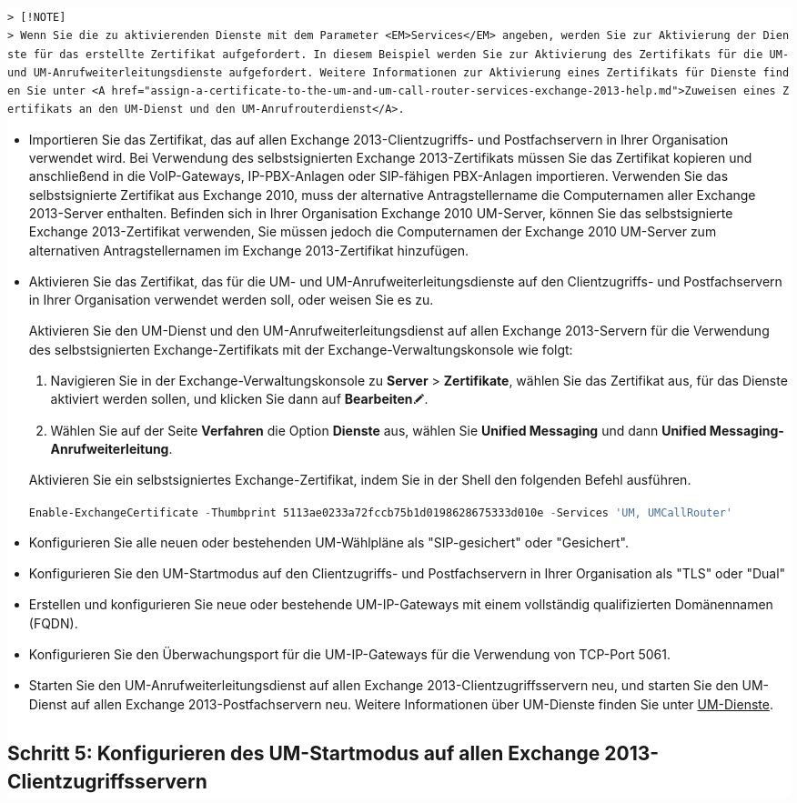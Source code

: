     > [!NOTE]  
    > Wenn Sie die zu aktivierenden Dienste mit dem Parameter <EM>Services</EM> angeben, werden Sie zur Aktivierung der Dienste für das erstellte Zertifikat aufgefordert. In diesem Beispiel werden Sie zur Aktivierung des Zertifikats für die UM- und UM-Anrufweiterleitungsdienste aufgefordert. Weitere Informationen zur Aktivierung eines Zertifikats für Dienste finden Sie unter <A href="assign-a-certificate-to-the-um-and-um-call-router-services-exchange-2013-help.md">Zuweisen eines Zertifikats an den UM-Dienst und den UM-Anrufrouterdienst</A>.



  - Importieren Sie das Zertifikat, das auf allen Exchange 2013-Clientzugriffs- und Postfachservern in Ihrer Organisation verwendet wird. Bei Verwendung des selbstsignierten Exchange 2013-Zertifikats müssen Sie das Zertifikat kopieren und anschließend in die VoIP-Gateways, IP-PBX-Anlagen oder SIP-fähigen PBX-Anlagen importieren. Verwenden Sie das selbstsignierte Zertifikat aus Exchange 2010, muss der alternative Antragstellername die Computernamen aller Exchange 2013-Server enthalten. Befinden sich in Ihrer Organisation Exchange 2010 UM-Server, können Sie das selbstsignierte Exchange 2013-Zertifikat verwenden, Sie müssen jedoch die Computernamen der Exchange 2010 UM-Server zum alternativen Antragstellernamen im Exchange 2013-Zertifikat hinzufügen.

  - Aktivieren Sie das Zertifikat, das für die UM- und UM-Anrufweiterleitungsdienste auf den Clientzugriffs- und Postfachservern in Ihrer Organisation verwendet werden soll, oder weisen Sie es zu.
    
    Aktivieren Sie den UM-Dienst und den UM-Anrufweiterleitungsdienst auf allen Exchange 2013-Servern für die Verwendung des selbstsignierten Exchange-Zertifikats mit der Exchange-Verwaltungskonsole wie folgt:
    
    1.  Navigieren Sie in der Exchange-Verwaltungskonsole zu **Server** \> **Zertifikate**, wählen Sie das Zertifikat aus, für das Dienste aktiviert werden sollen, und klicken Sie dann auf **Bearbeiten**![Bearbeitungssymbol](images/Bb124582.6f53ccb2-1f13-4c02-bea0-30690e6ea71d(EXCHG.150).gif "Bearbeitungssymbol").
    
    2.  Wählen Sie auf der Seite **Verfahren** die Option **Dienste** aus, wählen Sie **Unified Messaging** und dann **Unified Messaging-Anrufweiterleitung**.
    
    Aktivieren Sie ein selbstsigniertes Exchange-Zertifikat, indem Sie in der Shell den folgenden Befehl ausführen.
    
      ```powershell
      Enable-ExchangeCertificate -Thumbprint 5113ae0233a72fccb75b1d0198628675333d010e -Services 'UM, UMCallRouter'
      ```

  - Konfigurieren Sie alle neuen oder bestehenden UM-Wählpläne als "SIP-gesichert" oder "Gesichert".

  - Konfigurieren Sie den UM-Startmodus auf den Clientzugriffs- und Postfachservern in Ihrer Organisation als "TLS" oder "Dual"

  - Erstellen und konfigurieren Sie neue oder bestehende UM-IP-Gateways mit einem vollständig qualifizierten Domänennamen (FQDN).

  - Konfigurieren Sie den Überwachungsport für die UM-IP-Gateways für die Verwendung von TCP-Port 5061.

  - Starten Sie den UM-Anrufweiterleitungsdienst auf allen Exchange 2013-Clientzugriffsservern neu, und starten Sie den UM-Dienst auf allen Exchange 2013-Postfachservern neu. Weitere Informationen über UM-Dienste finden Sie unter [UM-Dienste](um-services-exchange-2013-help.md).

## Schritt 5: Konfigurieren des UM-Startmodus auf allen Exchange 2013-Clientzugriffsservern
